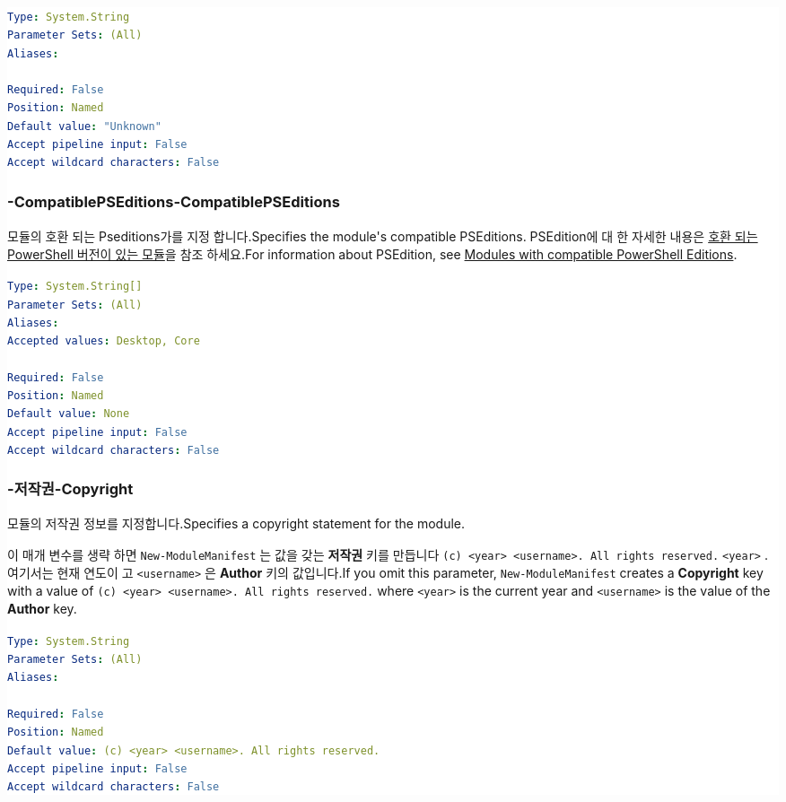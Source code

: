 ```yaml
Type: System.String
Parameter Sets: (All)
Aliases:

Required: False
Position: Named
Default value: "Unknown"
Accept pipeline input: False
Accept wildcard characters: False
```

### <span data-ttu-id="8381c-165">-CompatiblePSEditions</span><span class="sxs-lookup"><span data-stu-id="8381c-165">-CompatiblePSEditions</span></span>

<span data-ttu-id="8381c-166">모듈의 호환 되는 Pseditions가를 지정 합니다.</span><span class="sxs-lookup"><span data-stu-id="8381c-166">Specifies the module's compatible PSEditions.</span></span> <span data-ttu-id="8381c-167">PSEdition에 대 한 자세한 내용은 [호환 되는 PowerShell 버전이 있는 모듈](/powershell/scripting/gallery/concepts/module-psedition-support)을 참조 하세요.</span><span class="sxs-lookup"><span data-stu-id="8381c-167">For information about PSEdition, see [Modules with compatible PowerShell Editions](/powershell/scripting/gallery/concepts/module-psedition-support).</span></span>

```yaml
Type: System.String[]
Parameter Sets: (All)
Aliases:
Accepted values: Desktop, Core

Required: False
Position: Named
Default value: None
Accept pipeline input: False
Accept wildcard characters: False
```

### <span data-ttu-id="8381c-168">-저작권</span><span class="sxs-lookup"><span data-stu-id="8381c-168">-Copyright</span></span>

<span data-ttu-id="8381c-169">모듈의 저작권 정보를 지정합니다.</span><span class="sxs-lookup"><span data-stu-id="8381c-169">Specifies a copyright statement for the module.</span></span>

<span data-ttu-id="8381c-170">이 매개 변수를 생략 하면 `New-ModuleManifest` 는 값을 갖는 **저작권** 키를 만듭니다 `(c) <year> <username>. All rights reserved.` `<year>` . 여기서는 현재 연도이 고 `<username>` 은 **Author** 키의 값입니다.</span><span class="sxs-lookup"><span data-stu-id="8381c-170">If you omit this parameter, `New-ModuleManifest` creates a **Copyright** key with a value of `(c) <year> <username>. All rights reserved.` where `<year>` is the current year and `<username>` is the value of the **Author** key.</span></span>

```yaml
Type: System.String
Parameter Sets: (All)
Aliases:

Required: False
Position: Named
Default value: (c) <year> <username>. All rights reserved.
Accept pipeline input: False
Accept wildcard characters: False
```
